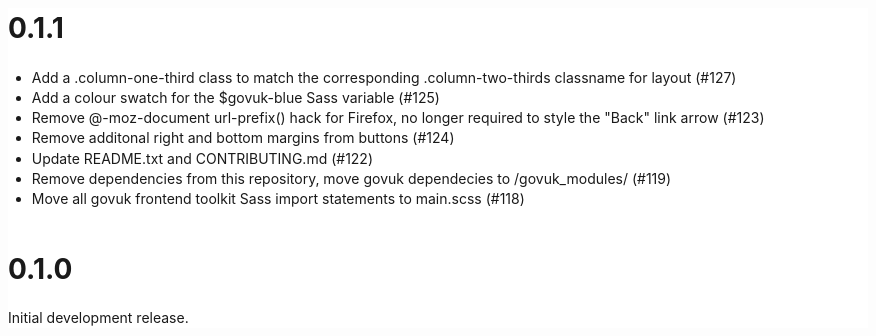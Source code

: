 # 0.1.1

- Add a .column-one-third class to match the corresponding .column-two-thirds classname for layout (#127)
- Add a colour swatch for the $govuk-blue Sass variable (#125)
- Remove @-moz-document url-prefix() hack for Firefox, no longer required to style the "Back" link arrow (#123)
- Remove additonal right and bottom margins from buttons (#124)
- Update README.txt and CONTRIBUTING.md (#122)
- Remove dependencies from this repository, move govuk dependecies to /govuk_modules/ (#119)
- Move all govuk frontend toolkit Sass import statements to main.scss (#118)

# 0.1.0

Initial development release.
